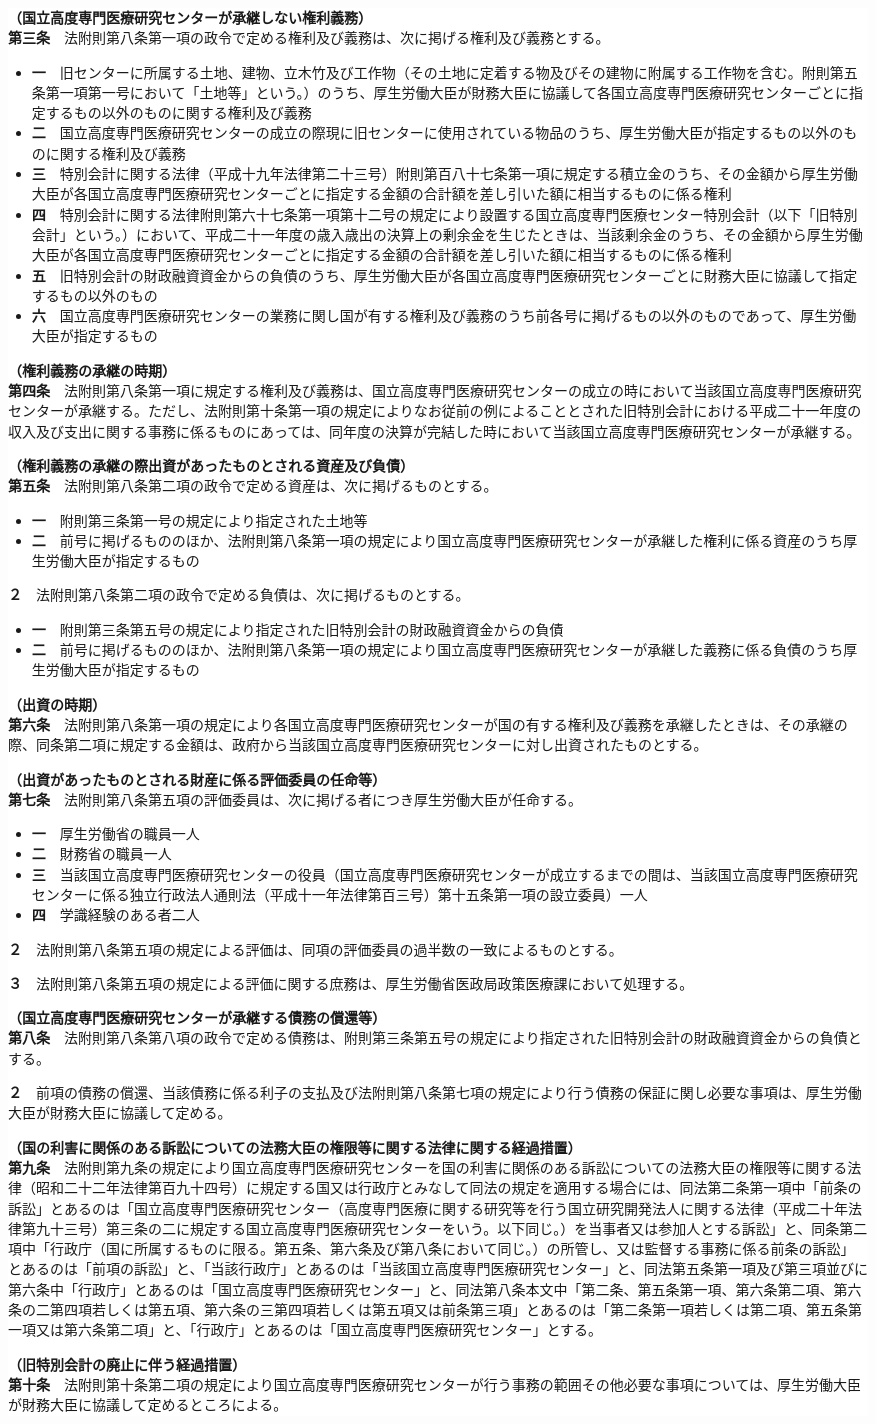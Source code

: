 **（国立高度専門医療研究センターが承継しない権利義務）**  
**第三条**　法附則第八条第一項の政令で定める権利及び義務は、次に掲げる権利及び義務とする。  
* **一**　旧センターに所属する土地、建物、立木竹及び工作物（その土地に定着する物及びその建物に附属する工作物を含む。附則第五条第一項第一号において「土地等」という。）のうち、厚生労働大臣が財務大臣に協議して各国立高度専門医療研究センターごとに指定するもの以外のものに関する権利及び義務  
* **二**　国立高度専門医療研究センターの成立の際現に旧センターに使用されている物品のうち、厚生労働大臣が指定するもの以外のものに関する権利及び義務  
* **三**　特別会計に関する法律（平成十九年法律第二十三号）附則第百八十七条第一項に規定する積立金のうち、その金額から厚生労働大臣が各国立高度専門医療研究センターごとに指定する金額の合計額を差し引いた額に相当するものに係る権利  
* **四**　特別会計に関する法律附則第六十七条第一項第十二号の規定により設置する国立高度専門医療センター特別会計（以下「旧特別会計」という。）において、平成二十一年度の歳入歳出の決算上の剰余金を生じたときは、当該剰余金のうち、その金額から厚生労働大臣が各国立高度専門医療研究センターごとに指定する金額の合計額を差し引いた額に相当するものに係る権利  
* **五**　旧特別会計の財政融資資金からの負債のうち、厚生労働大臣が各国立高度専門医療研究センターごとに財務大臣に協議して指定するもの以外のもの  
* **六**　国立高度専門医療研究センターの業務に関し国が有する権利及び義務のうち前各号に掲げるもの以外のものであって、厚生労働大臣が指定するもの  
  
**（権利義務の承継の時期）**  
**第四条**　法附則第八条第一項に規定する権利及び義務は、国立高度専門医療研究センターの成立の時において当該国立高度専門医療研究センターが承継する。ただし、法附則第十条第一項の規定によりなお従前の例によることとされた旧特別会計における平成二十一年度の収入及び支出に関する事務に係るものにあっては、同年度の決算が完結した時において当該国立高度専門医療研究センターが承継する。  
  
**（権利義務の承継の際出資があったものとされる資産及び負債）**  
**第五条**　法附則第八条第二項の政令で定める資産は、次に掲げるものとする。  
* **一**　附則第三条第一号の規定により指定された土地等  
* **二**　前号に掲げるもののほか、法附則第八条第一項の規定により国立高度専門医療研究センターが承継した権利に係る資産のうち厚生労働大臣が指定するもの  
  
**２**　法附則第八条第二項の政令で定める負債は、次に掲げるものとする。  
* **一**　附則第三条第五号の規定により指定された旧特別会計の財政融資資金からの負債  
* **二**　前号に掲げるもののほか、法附則第八条第一項の規定により国立高度専門医療研究センターが承継した義務に係る負債のうち厚生労働大臣が指定するもの  
  
**（出資の時期）**  
**第六条**　法附則第八条第一項の規定により各国立高度専門医療研究センターが国の有する権利及び義務を承継したときは、その承継の際、同条第二項に規定する金額は、政府から当該国立高度専門医療研究センターに対し出資されたものとする。  
  
**（出資があったものとされる財産に係る評価委員の任命等）**  
**第七条**　法附則第八条第五項の評価委員は、次に掲げる者につき厚生労働大臣が任命する。  
* **一**　厚生労働省の職員一人  
* **二**　財務省の職員一人  
* **三**　当該国立高度専門医療研究センターの役員（国立高度専門医療研究センターが成立するまでの間は、当該国立高度専門医療研究センターに係る独立行政法人通則法（平成十一年法律第百三号）第十五条第一項の設立委員）一人  
* **四**　学識経験のある者二人  
  
**２**　法附則第八条第五項の規定による評価は、同項の評価委員の過半数の一致によるものとする。  
  
**３**　法附則第八条第五項の規定による評価に関する庶務は、厚生労働省医政局政策医療課において処理する。  
  
**（国立高度専門医療研究センターが承継する債務の償還等）**  
**第八条**　法附則第八条第八項の政令で定める債務は、附則第三条第五号の規定により指定された旧特別会計の財政融資資金からの負債とする。  
  
**２**　前項の債務の償還、当該債務に係る利子の支払及び法附則第八条第七項の規定により行う債務の保証に関し必要な事項は、厚生労働大臣が財務大臣に協議して定める。  
  
**（国の利害に関係のある訴訟についての法務大臣の権限等に関する法律に関する経過措置）**  
**第九条**　法附則第九条の規定により国立高度専門医療研究センターを国の利害に関係のある訴訟についての法務大臣の権限等に関する法律（昭和二十二年法律第百九十四号）に規定する国又は行政庁とみなして同法の規定を適用する場合には、同法第二条第一項中「前条の訴訟」とあるのは「国立高度専門医療研究センター（高度専門医療に関する研究等を行う国立研究開発法人に関する法律（平成二十年法律第九十三号）第三条の二に規定する国立高度専門医療研究センターをいう。以下同じ。）を当事者又は参加人とする訴訟」と、同条第二項中「行政庁（国に所属するものに限る。第五条、第六条及び第八条において同じ。）の所管し、又は監督する事務に係る前条の訴訟」とあるのは「前項の訴訟」と、「当該行政庁」とあるのは「当該国立高度専門医療研究センター」と、同法第五条第一項及び第三項並びに第六条中「行政庁」とあるのは「国立高度専門医療研究センター」と、同法第八条本文中「第二条、第五条第一項、第六条第二項、第六条の二第四項若しくは第五項、第六条の三第四項若しくは第五項又は前条第三項」とあるのは「第二条第一項若しくは第二項、第五条第一項又は第六条第二項」と、「行政庁」とあるのは「国立高度専門医療研究センター」とする。  
  
**（旧特別会計の廃止に伴う経過措置）**  
**第十条**　法附則第十条第二項の規定により国立高度専門医療研究センターが行う事務の範囲その他必要な事項については、厚生労働大臣が財務大臣に協議して定めるところによる。  
  